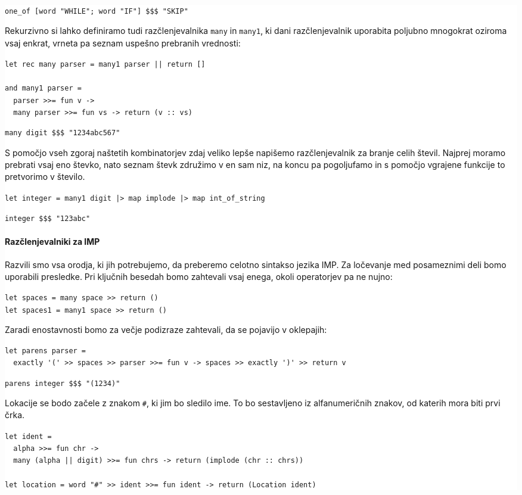 ```{code-cell}
one_of [word "WHILE"; word "IF"] $$$ "SKIP"
```

Rekurzivno si lahko definiramo tudi razčlenjevalnika `many` in `many1`, ki dani razčlenjevalnik uporabita poljubno mnogokrat oziroma vsaj enkrat, vrneta pa seznam uspešno prebranih vrednosti:

```{code-cell}
let rec many parser = many1 parser || return []

and many1 parser =
  parser >>= fun v ->
  many parser >>= fun vs -> return (v :: vs)
```

```{code-cell}
many digit $$$ "1234abc567"
```

S pomočjo vseh zgoraj naštetih kombinatorjev zdaj veliko lepše napišemo razčlenjevalnik za branje celih števil. Najprej moramo prebrati vsaj eno števko, nato seznam števk združimo v en sam niz, na koncu pa pogoljufamo in s pomočjo vgrajene funkcije to pretvorimo v število.

```{code-cell}
let integer = many1 digit |> map implode |> map int_of_string
```

```{code-cell}
integer $$$ "123abc"
```

#### Razčlenjevalniki za IMP

Razvili smo vsa orodja, ki jih potrebujemo, da preberemo celotno sintakso jezika IMP. Za ločevanje med posameznimi deli bomo uporabili presledke. Pri ključnih besedah bomo zahtevali vsaj enega, okoli operatorjev pa ne nujno:

```{code-cell}
let spaces = many space >> return ()
let spaces1 = many1 space >> return ()
```

Zaradi enostavnosti bomo za večje podizraze zahtevali, da se pojavijo v oklepajih:

```{code-cell}
let parens parser =
  exactly '(' >> spaces >> parser >>= fun v -> spaces >> exactly ')' >> return v
```

```{code-cell}
parens integer $$$ "(1234)"
```

Lokacije se bodo začele z znakom `#`, ki jim bo sledilo ime. To bo sestavljeno iz alfanumeričnih znakov, od katerih mora biti prvi črka.

```{code-cell}
let ident =
  alpha >>= fun chr ->
  many (alpha || digit) >>= fun chrs -> return (implode (chr :: chrs))

let location = word "#" >> ident >>= fun ident -> return (Location ident)
```
